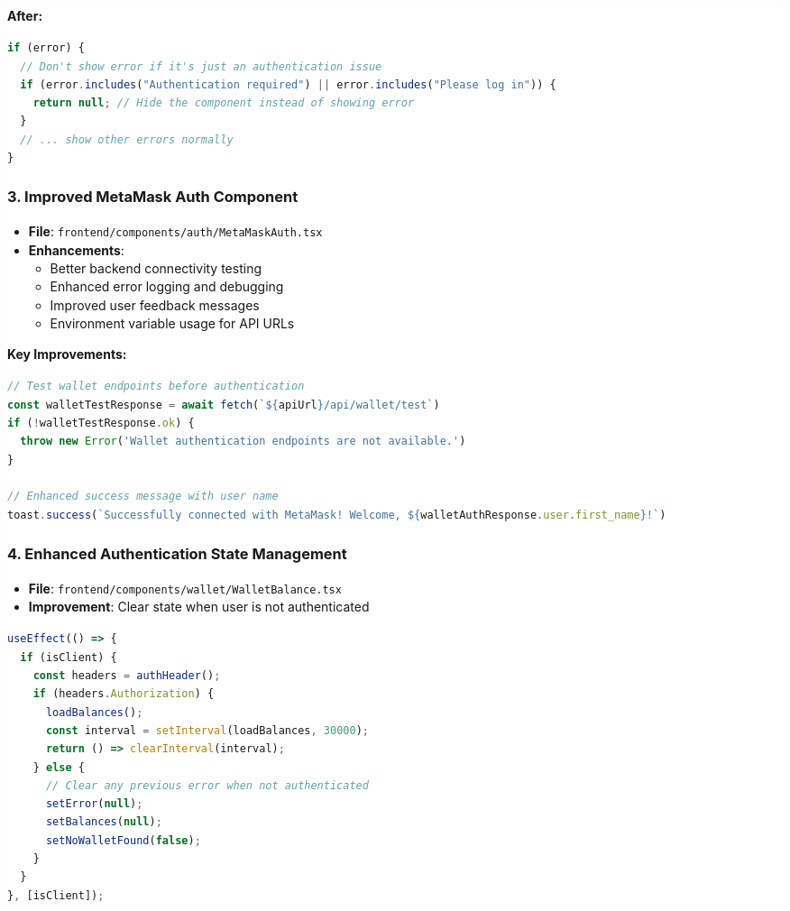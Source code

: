 **After:**
```typescript
if (error) {
  // Don't show error if it's just an authentication issue
  if (error.includes("Authentication required") || error.includes("Please log in")) {
    return null; // Hide the component instead of showing error
  }
  // ... show other errors normally
}
```

### **3. Improved MetaMask Auth Component**
- **File**: `frontend/components/auth/MetaMaskAuth.tsx`
- **Enhancements**:
  - Better backend connectivity testing
  - Enhanced error logging and debugging
  - Improved user feedback messages
  - Environment variable usage for API URLs

**Key Improvements:**
```typescript
// Test wallet endpoints before authentication
const walletTestResponse = await fetch(`${apiUrl}/api/wallet/test`)
if (!walletTestResponse.ok) {
  throw new Error('Wallet authentication endpoints are not available.')
}

// Enhanced success message with user name
toast.success(`Successfully connected with MetaMask! Welcome, ${walletAuthResponse.user.first_name}!`)
```

### **4. Enhanced Authentication State Management**
- **File**: `frontend/components/wallet/WalletBalance.tsx`
- **Improvement**: Clear state when user is not authenticated

```typescript
useEffect(() => {
  if (isClient) {
    const headers = authHeader();
    if (headers.Authorization) {
      loadBalances();
      const interval = setInterval(loadBalances, 30000);
      return () => clearInterval(interval);
    } else {
      // Clear any previous error when not authenticated
      setError(null);
      setBalances(null);
      setNoWalletFound(false);
    }
  }
}, [isClient]);
```
